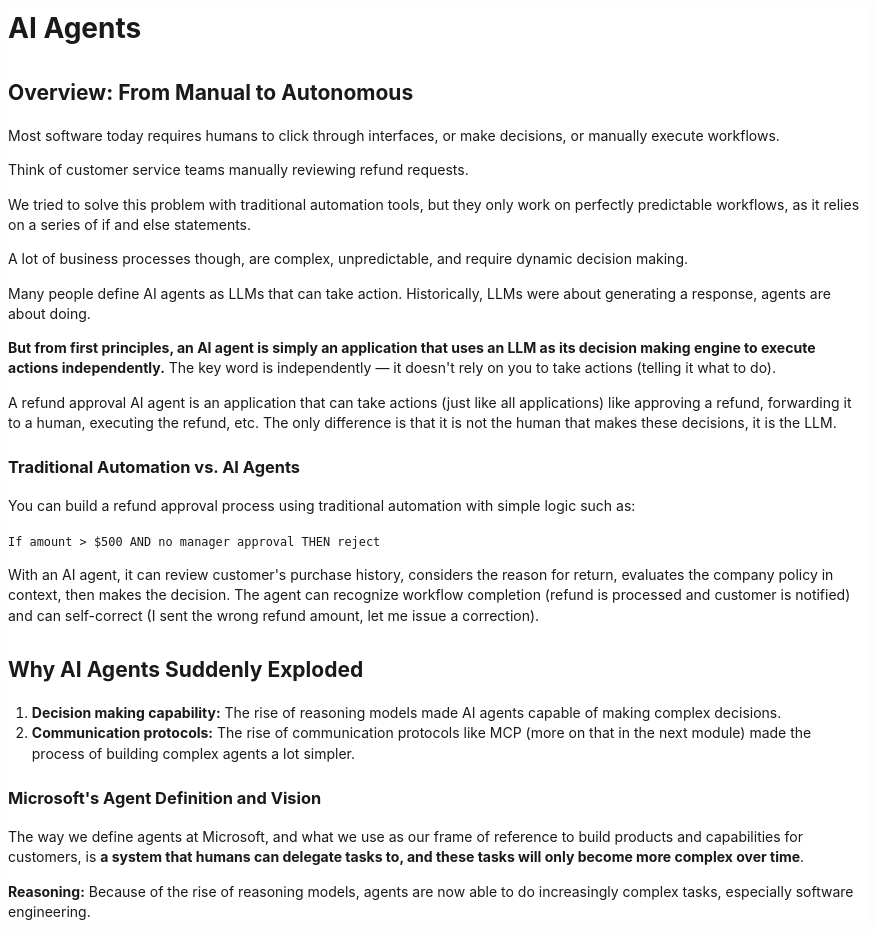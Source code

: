 # AI Agents

## Overview: From Manual to Autonomous

Most software today requires humans to click through interfaces, or make decisions, or manually execute workflows.

Think of customer service teams manually reviewing refund requests.

We tried to solve this problem with traditional automation tools, but they only work on perfectly predictable workflows, as it relies on a series of if and else statements.

A lot of business processes though, are complex, unpredictable, and require dynamic decision making.

Many people define AI agents as LLMs that can take action. Historically, LLMs were about generating a response, agents are about doing.

**But from first principles, an AI agent is simply an application that uses an LLM as its decision making engine to execute actions independently.** The key word is independently — it doesn't rely on you to take actions (telling it what to do).

A refund approval AI agent is an application that can take actions (just like all applications) like approving a refund, forwarding it to a human, executing the refund, etc. The only difference is that it is not the human that makes these decisions, it is the LLM.

### Traditional Automation vs. AI Agents

You can build a refund approval process using traditional automation with simple logic such as:
```
If amount > $500 AND no manager approval THEN reject
```

With an AI agent, it can review customer's purchase history, considers the reason for return, evaluates the company policy in context, then makes the decision. The agent can recognize workflow completion (refund is processed and customer is notified) and can self-correct (I sent the wrong refund amount, let me issue a correction).

## Why AI Agents Suddenly Exploded

1. **Decision making capability:** The rise of reasoning models made AI agents capable of making complex decisions.
2. **Communication protocols:** The rise of communication protocols like MCP (more on that in the next module) made the process of building complex agents a lot simpler.

### Microsoft's Agent Definition and Vision

The way we define agents at Microsoft, and what we use as our frame of reference to build products and capabilities for customers, is **a system that humans can delegate tasks to, and these tasks will only become more complex over time**.

**Reasoning:** Because of the rise of reasoning models, agents are now able to do increasingly complex tasks, especially software engineering.
